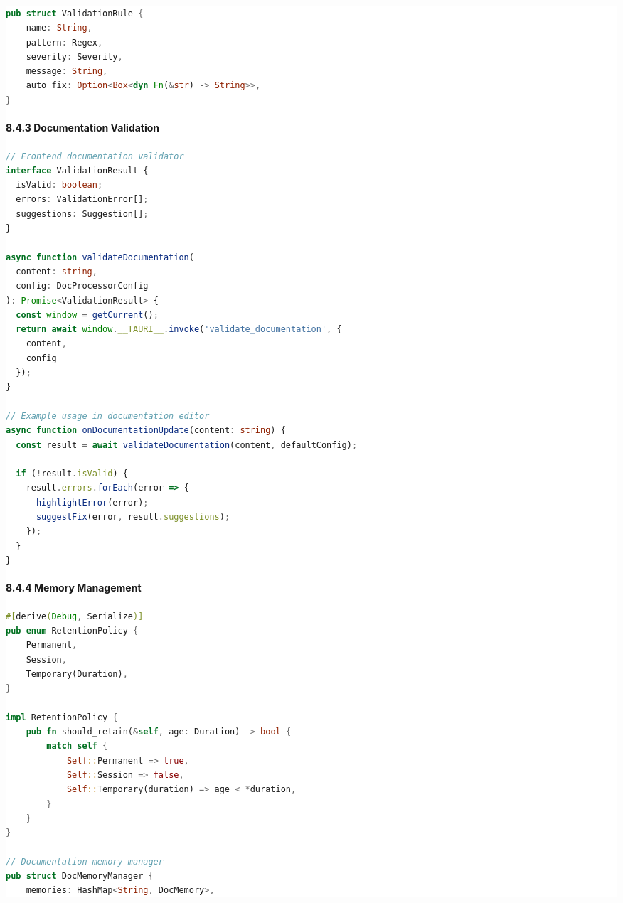 ```rust
pub struct ValidationRule {
    name: String,
    pattern: Regex,
    severity: Severity,
    message: String,
    auto_fix: Option<Box<dyn Fn(&str) -> String>>,
}
```

#### 8.4.3 Documentation Validation
```typescript
// Frontend documentation validator
interface ValidationResult {
  isValid: boolean;
  errors: ValidationError[];
  suggestions: Suggestion[];
}

async function validateDocumentation(
  content: string,
  config: DocProcessorConfig
): Promise<ValidationResult> {
  const window = getCurrent();
  return await window.__TAURI__.invoke('validate_documentation', {
    content,
    config
  });
}

// Example usage in documentation editor
async function onDocumentationUpdate(content: string) {
  const result = await validateDocumentation(content, defaultConfig);
  
  if (!result.isValid) {
    result.errors.forEach(error => {
      highlightError(error);
      suggestFix(error, result.suggestions);
    });
  }
}
```

#### 8.4.4 Memory Management
```rust
#[derive(Debug, Serialize)]
pub enum RetentionPolicy {
    Permanent,
    Session,
    Temporary(Duration),
}

impl RetentionPolicy {
    pub fn should_retain(&self, age: Duration) -> bool {
        match self {
            Self::Permanent => true,
            Self::Session => false,
            Self::Temporary(duration) => age < *duration,
        }
    }
}

// Documentation memory manager
pub struct DocMemoryManager {
    memories: HashMap<String, DocMemory>,
```